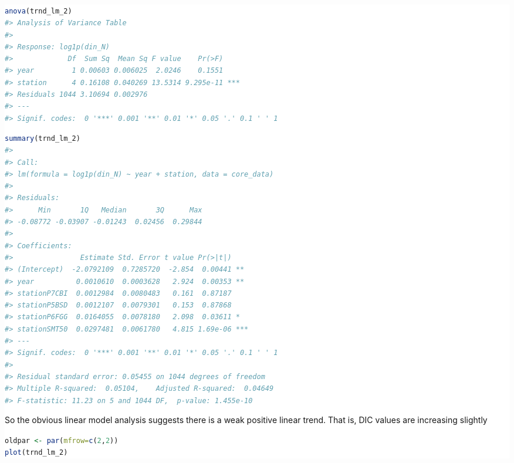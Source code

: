 ``` r
anova(trnd_lm_2)
#> Analysis of Variance Table
#> 
#> Response: log1p(din_N)
#>             Df  Sum Sq  Mean Sq F value    Pr(>F)    
#> year         1 0.00603 0.006025  2.0246    0.1551    
#> station      4 0.16108 0.040269 13.5314 9.295e-11 ***
#> Residuals 1044 3.10694 0.002976                      
#> ---
#> Signif. codes:  0 '***' 0.001 '**' 0.01 '*' 0.05 '.' 0.1 ' ' 1
```

``` r
summary(trnd_lm_2)
#> 
#> Call:
#> lm(formula = log1p(din_N) ~ year + station, data = core_data)
#> 
#> Residuals:
#>      Min       1Q   Median       3Q      Max 
#> -0.08772 -0.03907 -0.01243  0.02456  0.29844 
#> 
#> Coefficients:
#>                Estimate Std. Error t value Pr(>|t|)    
#> (Intercept)  -2.0792109  0.7285720  -2.854  0.00441 ** 
#> year          0.0010610  0.0003628   2.924  0.00353 ** 
#> stationP7CBI  0.0012984  0.0080483   0.161  0.87187    
#> stationP5BSD  0.0012107  0.0079301   0.153  0.87868    
#> stationP6FGG  0.0164055  0.0078180   2.098  0.03611 *  
#> stationSMT50  0.0297481  0.0061780   4.815 1.69e-06 ***
#> ---
#> Signif. codes:  0 '***' 0.001 '**' 0.01 '*' 0.05 '.' 0.1 ' ' 1
#> 
#> Residual standard error: 0.05455 on 1044 degrees of freedom
#> Multiple R-squared:  0.05104,    Adjusted R-squared:  0.04649 
#> F-statistic: 11.23 on 5 and 1044 DF,  p-value: 1.455e-10
```

So the obvious linear model analysis suggests there is a weak positive
linear trend. That is, DIC values are increasing slightly

``` r
oldpar <- par(mfrow=c(2,2))
plot(trnd_lm_2)
```
